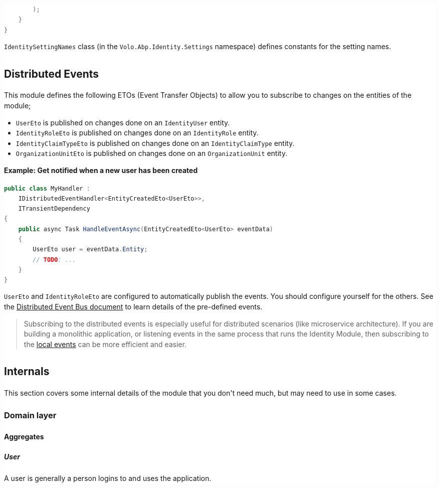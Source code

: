 ````csharp
        );
    }
}
````

`IdentitySettingNames` class (in the `Volo.Abp.Identity.Settings` namespace) defines constants for the setting names.

## Distributed Events

This module defines the following ETOs (Event Transfer Objects) to allow you to subscribe to changes on the entities of the module;

* `UserEto` is published on changes done on an `IdentityUser` entity.
* `IdentityRoleEto` is published on changes done on an `IdentityRole` entity.
* `IdentityClaimTypeEto` is published on changes done on an `IdentityClaimType` entity.
* `OrganizationUnitEto` is published on changes done on an `OrganizationUnit` entity.

**Example: Get notified when a new user has been created**

````csharp
public class MyHandler :
    IDistributedEventHandler<EntityCreatedEto<UserEto>>,
    ITransientDependency
{
    public async Task HandleEventAsync(EntityCreatedEto<UserEto> eventData)
    {
        UserEto user = eventData.Entity;
        // TODO: ...
    }
}
````

`UserEto` and `IdentityRoleEto` are configured to automatically publish the events. You should configure yourself for the others. See the [Distributed Event Bus document](../framework/infrastructure/event-bus/distributed/index.md) to learn details of the pre-defined events.

> Subscribing to the distributed events is especially useful for distributed scenarios (like microservice architecture). If you are building a monolithic application, or listening events in the same process that runs the Identity Module, then subscribing to the [local events](../framework/infrastructure/event-bus/local/index.md) can be more efficient and easier.

## Internals

This section covers some internal details of the module that you don't need much, but may need to use in some cases.

### Domain layer

#### Aggregates

##### User

A user is generally a person logins to and uses the application.
